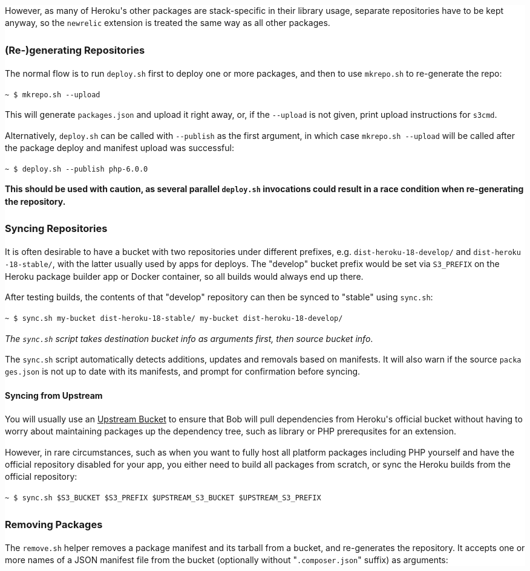 However, as many of Heroku's other packages are stack-specific in their library usage, separate repositories have to be kept anyway, so the `newrelic` extension is treated the same way as all other packages.

### (Re-)generating Repositories

The normal flow is to run `deploy.sh` first to deploy one or more packages, and then to use `mkrepo.sh` to re-generate the repo:

    ~ $ mkrepo.sh --upload

This will generate `packages.json` and upload it right away, or, if the `--upload` is not given, print upload instructions for `s3cmd`.

Alternatively, `deploy.sh` can be called with `--publish` as the first argument, in which case `mkrepo.sh --upload` will be called after the package deploy and manifest upload was successful:

    ~ $ deploy.sh --publish php-6.0.0

**This should be used with caution, as several parallel `deploy.sh` invocations could result in a race condition when re-generating the repository.**

### Syncing Repositories

It is often desirable to have a bucket with two repositories under different prefixes, e.g. `dist-heroku-18-develop/` and `dist-heroku-18-stable/`, with the latter usually used by apps for deploys. The "develop" bucket prefix would be set via `S3_PREFIX` on the Heroku package builder app or Docker container, so all builds would always end up there.

After testing builds, the contents of that "develop" repository can then be synced to "stable" using `sync.sh`:

    ~ $ sync.sh my-bucket dist-heroku-18-stable/ my-bucket dist-heroku-18-develop/

*The `sync.sh` script takes destination bucket info as arguments first, then source bucket info*.

The `sync.sh` script automatically detects additions, updates and removals based on manifests. It will also warn if the source `packages.json` is not up to date with its manifests, and prompt for confirmation before syncing.

#### Syncing from Upstream

You will usually use an [Upstream Bucket](#understanding-upstream-buckets) to ensure that Bob will pull dependencies from Heroku's official bucket without having to worry about maintaining packages up the dependency tree, such as library or PHP prerequsites for an extension.

However, in rare circumstances, such as when you want to fully host all platform packages including PHP yourself and have the official repository disabled for your app, you either need to build all packages from scratch, or sync the Heroku builds from the official repository:

    ~ $ sync.sh $S3_BUCKET $S3_PREFIX $UPSTREAM_S3_BUCKET $UPSTREAM_S3_PREFIX

### Removing Packages

The `remove.sh` helper removes a package manifest and its tarball from a bucket, and re-generates the repository. It accepts one or more names of a JSON manifest file from the bucket (optionally without "`.composer.json`" suffix) as arguments:
